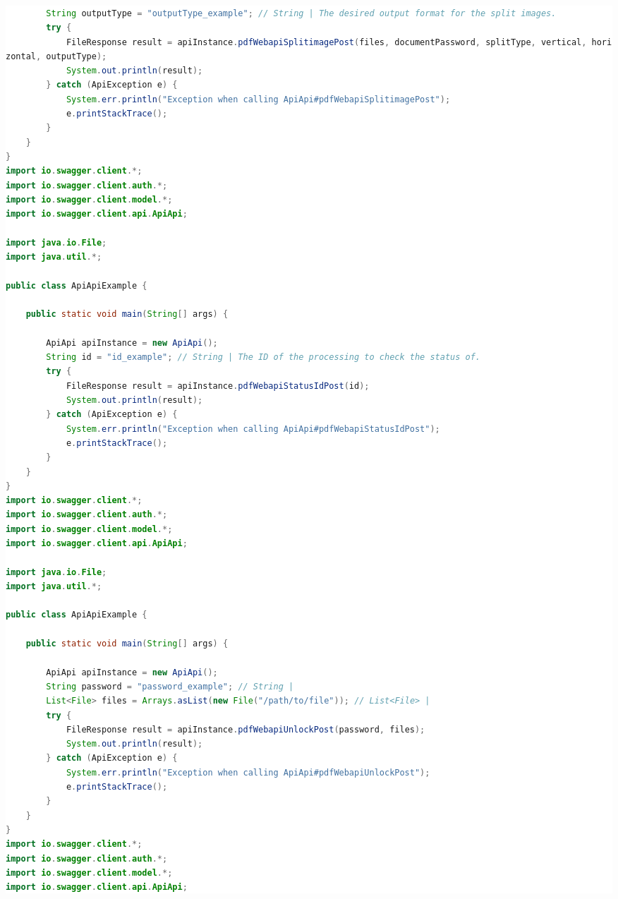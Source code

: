 ```java
        String outputType = "outputType_example"; // String | The desired output format for the split images.
        try {
            FileResponse result = apiInstance.pdfWebapiSplitimagePost(files, documentPassword, splitType, vertical, horizontal, outputType);
            System.out.println(result);
        } catch (ApiException e) {
            System.err.println("Exception when calling ApiApi#pdfWebapiSplitimagePost");
            e.printStackTrace();
        }
    }
}
import io.swagger.client.*;
import io.swagger.client.auth.*;
import io.swagger.client.model.*;
import io.swagger.client.api.ApiApi;

import java.io.File;
import java.util.*;

public class ApiApiExample {

    public static void main(String[] args) {
        
        ApiApi apiInstance = new ApiApi();
        String id = "id_example"; // String | The ID of the processing to check the status of.
        try {
            FileResponse result = apiInstance.pdfWebapiStatusIdPost(id);
            System.out.println(result);
        } catch (ApiException e) {
            System.err.println("Exception when calling ApiApi#pdfWebapiStatusIdPost");
            e.printStackTrace();
        }
    }
}
import io.swagger.client.*;
import io.swagger.client.auth.*;
import io.swagger.client.model.*;
import io.swagger.client.api.ApiApi;

import java.io.File;
import java.util.*;

public class ApiApiExample {

    public static void main(String[] args) {
        
        ApiApi apiInstance = new ApiApi();
        String password = "password_example"; // String | 
        List<File> files = Arrays.asList(new File("/path/to/file")); // List<File> | 
        try {
            FileResponse result = apiInstance.pdfWebapiUnlockPost(password, files);
            System.out.println(result);
        } catch (ApiException e) {
            System.err.println("Exception when calling ApiApi#pdfWebapiUnlockPost");
            e.printStackTrace();
        }
    }
}
import io.swagger.client.*;
import io.swagger.client.auth.*;
import io.swagger.client.model.*;
import io.swagger.client.api.ApiApi;
```